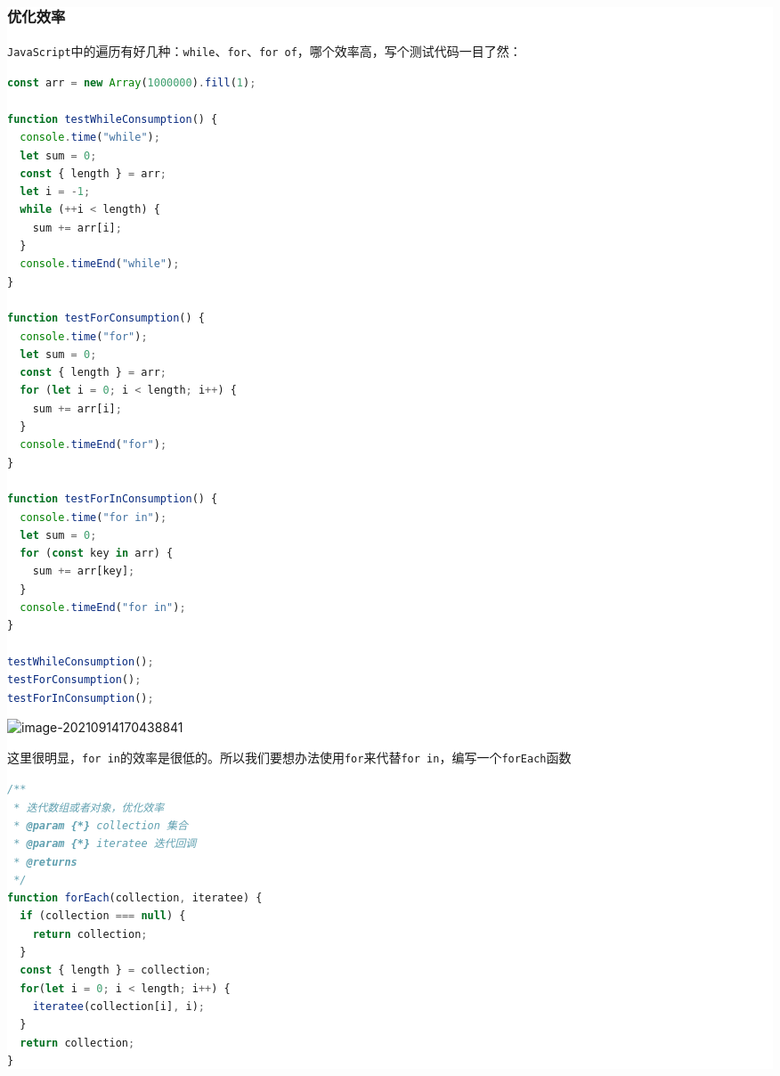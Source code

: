 ### 优化效率

`JavaScript`中的遍历有好几种：`while`、`for`、`for of`，哪个效率高，写个测试代码一目了然：

```js
const arr = new Array(1000000).fill(1);

function testWhileConsumption() {
  console.time("while");
  let sum = 0;
  const { length } = arr;
  let i = -1;
  while (++i < length) {
    sum += arr[i];
  }
  console.timeEnd("while");
}

function testForConsumption() {
  console.time("for");
  let sum = 0;
  const { length } = arr;
  for (let i = 0; i < length; i++) {
    sum += arr[i];
  }
  console.timeEnd("for");
}

function testForInConsumption() {
  console.time("for in");
  let sum = 0;
  for (const key in arr) {
    sum += arr[key];
  }
  console.timeEnd("for in");
}

testWhileConsumption();
testForConsumption();
testForInConsumption();
```

![image-20210914170438841](https://i.loli.net/2021/09/14/WjnGUwgY95EMHzy.png)

这里很明显，`for in`的效率是很低的。所以我们要想办法使用`for`来代替`for in`，编写一个`forEach`函数

```js
/**
 * 迭代数组或者对象，优化效率
 * @param {*} collection 集合
 * @param {*} iteratee 迭代回调
 * @returns
 */
function forEach(collection, iteratee) {
  if (collection === null) {
    return collection;
  }
  const { length } = collection;
  for(let i = 0; i < length; i++) {
    iteratee(collection[i], i);
  }
  return collection;
}
```


  [Symbol("key")]: Symbol("value"),